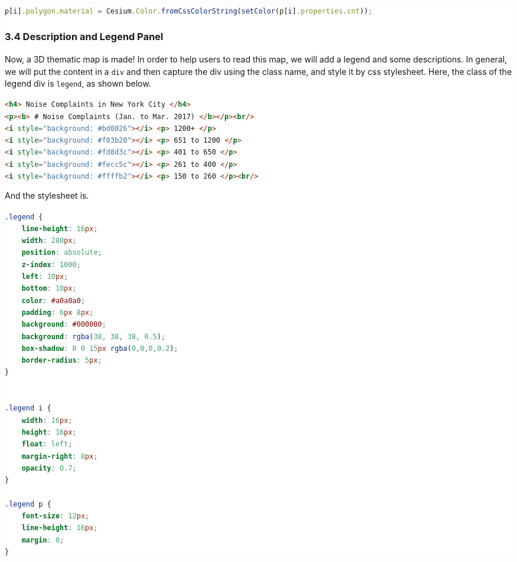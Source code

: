 ```javascript
p[i].polygon.material = Cesium.Color.fromCssColorString(setColor(p[i].properties.cnt));
```

### 3.4 Description and Legend Panel

Now, a 3D thematic map is made! In order to help users to read this map, we will add a legend and some descriptions. In general, we will put the content in a `div` and then capture the div using the class name, and style it by css stylesheet. Here, the class of the legend div is `legend`, as shown below.

```html
<h4> Noise Complaints in New York City </h4>
<p><b> # Noise Complaints (Jan. to Mar. 2017) </b></p><br/>
<i style="background: #bd0026"></i> <p> 1200+ </p>
<i style="background: #f03b20"></i> <p> 651 to 1200 </p>
<i style="background: #fd8d3c"></i> <p> 401 to 650 </p>
<i style="background: #fecc5c"></i> <p> 261 to 400 </p>
<i style="background: #ffffb2"></i> <p> 150 to 260 </p><br/>
```

And the stylesheet is.

```css
.legend {
    line-height: 16px;
    width: 280px;
    position: absolute;
    z-index: 1000;
    left: 10px;
    bottom: 10px;
    color: #a0a0a0;
    padding: 6px 8px;
    background: #000000;
    background: rgba(38, 38, 38, 0.5);
    box-shadow: 0 0 15px rgba(0,0,0,0.2);
    border-radius: 5px;
}


.legend i {
    width: 16px;
    height: 16px;
    float: left;
    margin-right: 8px;
    opacity: 0.7;
}

.legend p {
    font-size: 12px;
    line-height: 16px;
    margin: 0;
}
```
